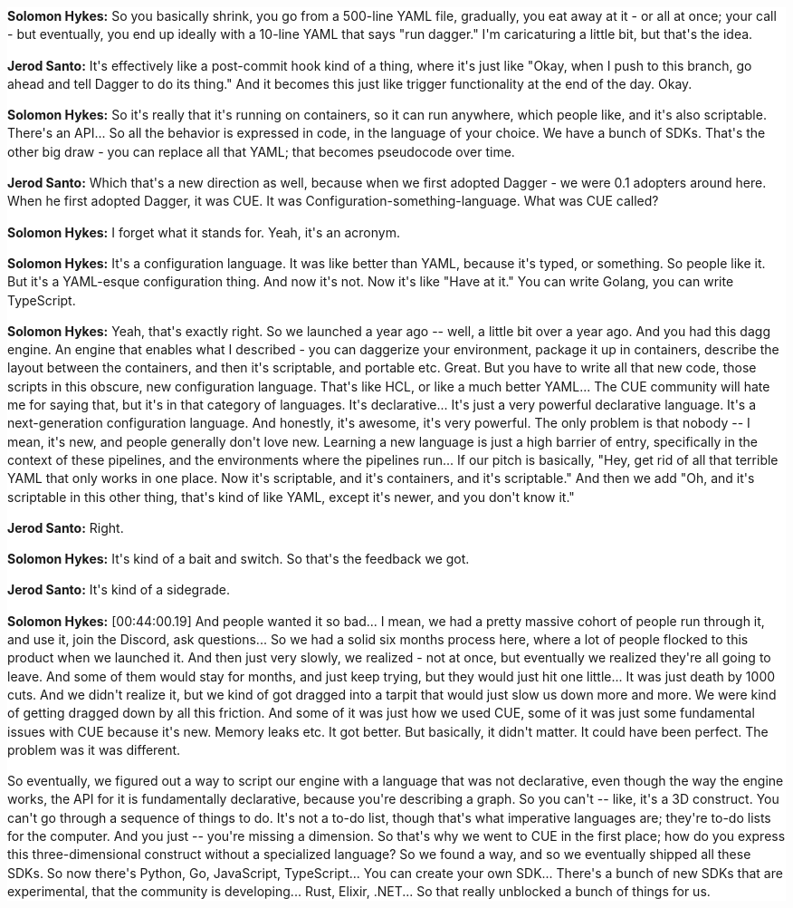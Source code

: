 **Solomon Hykes:** So you basically shrink, you go from a 500-line YAML file, gradually, you eat away at it - or all at once; your call - but eventually, you end up ideally with a 10-line YAML that says "run dagger." I'm caricaturing a little bit, but that's the idea.

**Jerod Santo:** It's effectively like a post-commit hook kind of a thing, where it's just like "Okay, when I push to this branch, go ahead and tell Dagger to do its thing." And it becomes this just like trigger functionality at the end of the day. Okay.

**Solomon Hykes:** So it's really that it's running on containers, so it can run anywhere, which people like, and it's also scriptable. There's an API... So all the behavior is expressed in code, in the language of your choice. We have a bunch of SDKs. That's the other big draw - you can replace all that YAML; that becomes pseudocode over time.

**Jerod Santo:** Which that's a new direction as well, because when we first adopted Dagger - we were 0.1 adopters around here. When he first adopted Dagger, it was CUE. It was Configuration-something-language. What was CUE called?

**Solomon Hykes:** I forget what it stands for. Yeah, it's an acronym.

**Solomon Hykes:** It's a configuration language. It was like better than YAML, because it's typed, or something. So people like it. But it's a YAML-esque configuration thing. And now it's not. Now it's like "Have at it." You can write Golang, you can write TypeScript.

**Solomon Hykes:** Yeah, that's exactly right. So we launched a year ago -- well, a little bit over a year ago. And you had this dagg engine. An engine that enables what I described - you can daggerize your environment, package it up in containers, describe the layout between the containers, and then it's scriptable, and portable etc. Great. But you have to write all that new code, those scripts in this obscure, new configuration language. That's like HCL, or like a much better YAML... The CUE community will hate me for saying that, but it's in that category of languages. It's declarative... It's just a very powerful declarative language. It's a next-generation configuration language. And honestly, it's awesome, it's very powerful. The only problem is that nobody -- I mean, it's new, and people generally don't love new. Learning a new language is just a high barrier of entry, specifically in the context of these pipelines, and the environments where the pipelines run... If our pitch is basically, "Hey, get rid of all that terrible YAML that only works in one place. Now it's scriptable, and it's containers, and it's scriptable." And then we add "Oh, and it's scriptable in this other thing, that's kind of like YAML, except it's newer, and you don't know it."

**Jerod Santo:** Right.

**Solomon Hykes:** It's kind of a bait and switch. So that's the feedback we got.

**Jerod Santo:** It's kind of a sidegrade.

**Solomon Hykes:** \[00:44:00.19\] And people wanted it so bad... I mean, we had a pretty massive cohort of people run through it, and use it, join the Discord, ask questions... So we had a solid six months process here, where a lot of people flocked to this product when we launched it. And then just very slowly, we realized - not at once, but eventually we realized they're all going to leave. And some of them would stay for months, and just keep trying, but they would just hit one little... It was just death by 1000 cuts. And we didn't realize it, but we kind of got dragged into a tarpit that would just slow us down more and more. We were kind of getting dragged down by all this friction. And some of it was just how we used CUE, some of it was just some fundamental issues with CUE because it's new. Memory leaks etc. It got better. But basically, it didn't matter. It could have been perfect. The problem was it was different.

So eventually, we figured out a way to script our engine with a language that was not declarative, even though the way the engine works, the API for it is fundamentally declarative, because you're describing a graph. So you can't -- like, it's a 3D construct. You can't go through a sequence of things to do. It's not a to-do list, though that's what imperative languages are; they're to-do lists for the computer. And you just -- you're missing a dimension. So that's why we went to CUE in the first place; how do you express this three-dimensional construct without a specialized language? So we found a way, and so we eventually shipped all these SDKs. So now there's Python, Go, JavaScript, TypeScript... You can create your own SDK... There's a bunch of new SDKs that are experimental, that the community is developing... Rust, Elixir, .NET... So that really unblocked a bunch of things for us.

